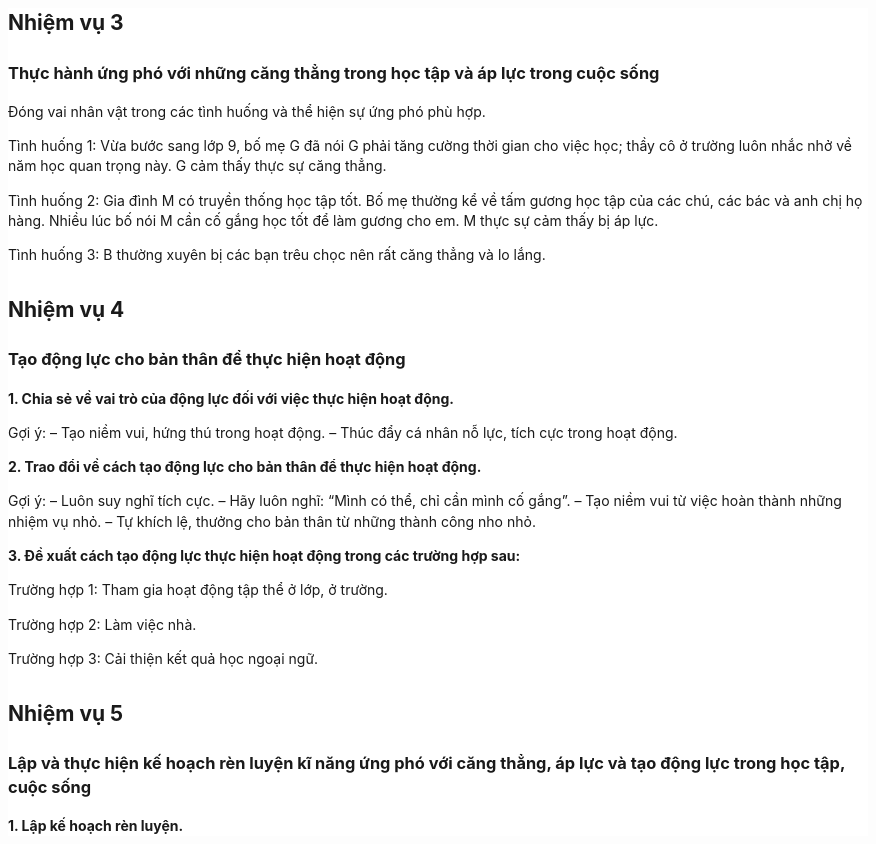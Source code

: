 ## Nhiệm vụ 3
### Thực hành ứng phó với những căng thẳng trong học tập và áp lực trong cuộc sống
Đóng vai nhân vật trong các tình huống và thể hiện sự ứng phó phù hợp.


Tình huống 1:
Vừa bước sang lớp 9, bố mẹ G đã nói G phải tăng cường thời gian cho việc học; thầy cô ở trường luôn nhắc nhở về năm học quan trọng này. G cảm thấy thực sự căng thẳng.


Tình huống 2:
Gia đình M có truyền thống học tập tốt. Bố mẹ thường kể về tấm gương học tập của các chú, các bác và anh chị họ hàng. Nhiều lúc bố nói M cần cố gắng học tốt để làm gương cho em. M thực sự cảm thấy bị áp lực.


Tình huống 3:
B thường xuyên bị các bạn trêu chọc nên rất căng thẳng và lo lắng.


## Nhiệm vụ 4
### Tạo động lực cho bản thân để thực hiện hoạt động
**1. Chia sẻ về vai trò của động lực đối với việc thực hiện hoạt động.**


Gợi ý:
– Tạo niềm vui, hứng thú trong hoạt động.
– Thúc đẩy cá nhân nỗ lực, tích cực trong hoạt động.

**2. Trao đổi về cách tạo động lực cho bản thân để thực hiện hoạt động.**


Gợi ý:
– Luôn suy nghĩ tích cực.
– Hãy luôn nghĩ: “Mình có thể, chỉ cần mình cố gắng”.
– Tạo niềm vui từ việc hoàn thành những nhiệm vụ nhỏ.
– Tự khích lệ, thưởng cho bản thân từ những thành công nho nhỏ.

**3. Đề xuất cách tạo động lực thực hiện hoạt động trong các trường hợp sau:**


Trường hợp 1:
Tham gia hoạt động tập thể ở lớp, ở trường.


Trường hợp 2:
Làm việc nhà.


Trường hợp 3:
Cải thiện kết quả học ngoại ngữ.


## Nhiệm vụ 5
### Lập và thực hiện kế hoạch rèn luyện kĩ năng ứng phó với căng thẳng, áp lực và tạo động lực trong học tập, cuộc sống
**1. Lập kế hoạch rèn luyện.**
